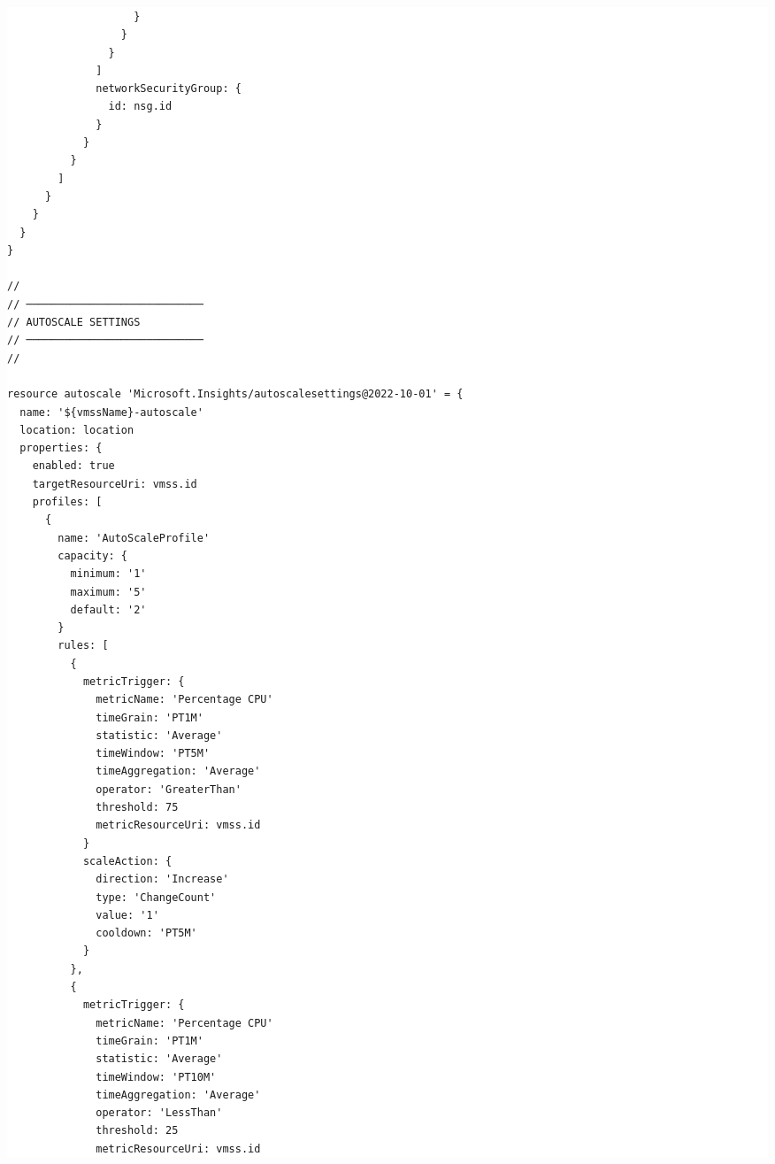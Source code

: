                         }
                      }
                    }
                  ]
                  networkSecurityGroup: {
                    id: nsg.id
                  }
                }
              }
            ]
          }
        }
      }
    }
    
    //
    // ────────────────────────────
    // AUTOSCALE SETTINGS
    // ────────────────────────────
    //
    
    resource autoscale 'Microsoft.Insights/autoscalesettings@2022-10-01' = {
      name: '${vmssName}-autoscale'
      location: location
      properties: {
        enabled: true
        targetResourceUri: vmss.id
        profiles: [
          {
            name: 'AutoScaleProfile'
            capacity: {
              minimum: '1'
              maximum: '5'
              default: '2'
            }
            rules: [
              {
                metricTrigger: {
                  metricName: 'Percentage CPU'
                  timeGrain: 'PT1M'
                  statistic: 'Average'
                  timeWindow: 'PT5M'
                  timeAggregation: 'Average'
                  operator: 'GreaterThan'
                  threshold: 75
                  metricResourceUri: vmss.id
                }
                scaleAction: {
                  direction: 'Increase'
                  type: 'ChangeCount'
                  value: '1'
                  cooldown: 'PT5M'
                }
              },
              {
                metricTrigger: {
                  metricName: 'Percentage CPU'
                  timeGrain: 'PT1M'
                  statistic: 'Average'
                  timeWindow: 'PT10M'
                  timeAggregation: 'Average'
                  operator: 'LessThan'
                  threshold: 25
                  metricResourceUri: vmss.id